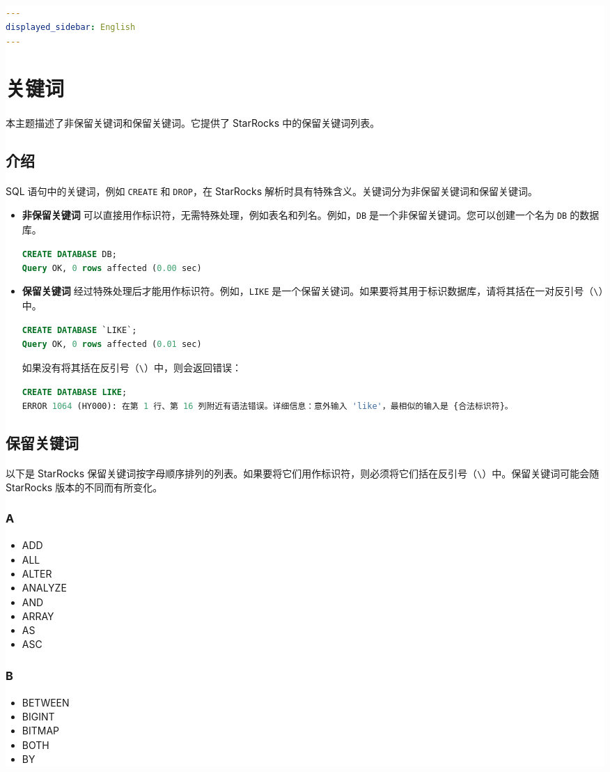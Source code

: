 ```yaml
---
displayed_sidebar: English
---
```


# 关键词

本主题描述了非保留关键词和保留关键词。它提供了 StarRocks 中的保留关键词列表。

## 介绍

SQL 语句中的关键词，例如 `CREATE` 和 `DROP`，在 StarRocks 解析时具有特殊含义。关键词分为非保留关键词和保留关键词。

- **非保留关键词** 可以直接用作标识符，无需特殊处理，例如表名和列名。例如，`DB` 是一个非保留关键词。您可以创建一个名为 `DB` 的数据库。

    ```SQL
    CREATE DATABASE DB;
    Query OK, 0 rows affected (0.00 sec)
    ```

- **保留关键词** 经过特殊处理后才能用作标识符。例如，`LIKE` 是一个保留关键词。如果要将其用于标识数据库，请将其括在一对反引号（`\`）中。

    ```SQL
    CREATE DATABASE `LIKE`;
    Query OK, 0 rows affected (0.01 sec)
    ```

  如果没有将其括在反引号（`\`）中，则会返回错误：

    ```SQL
    CREATE DATABASE LIKE;
    ERROR 1064 (HY000): 在第 1 行、第 16 列附近有语法错误。详细信息：意外输入 'like'，最相似的输入是 {合法标识符}。
    ```

## 保留关键词

以下是 StarRocks 保留关键词按字母顺序排列的列表。如果要将它们用作标识符，则必须将它们括在反引号（`\`）中。保留关键词可能会随 StarRocks 版本的不同而有所变化。

### A

- ADD
- ALL
- ALTER
- ANALYZE
- AND
- ARRAY
- AS
- ASC

### B

- BETWEEN
- BIGINT
- BITMAP
- BOTH
- BY
